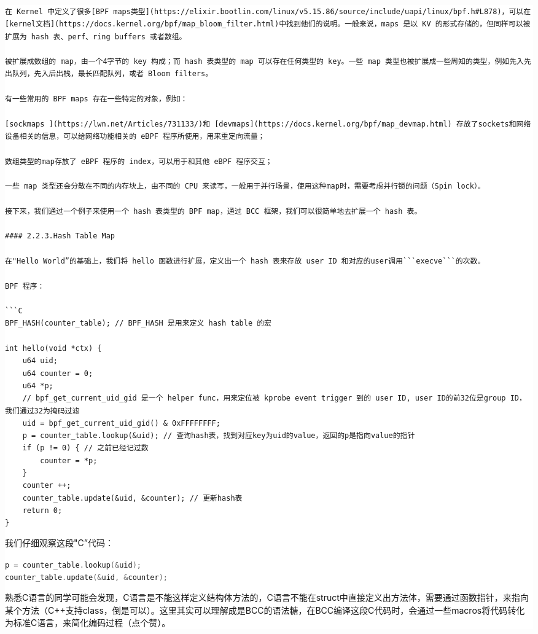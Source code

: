 ```
在 Kernel 中定义了很多[BPF maps类型](https://elixir.bootlin.com/linux/v5.15.86/source/include/uapi/linux/bpf.h#L878)，可以在[kernel文档](https://docs.kernel.org/bpf/map_bloom_filter.html)中找到他们的说明。一般来说，maps 是以 KV 的形式存储的，但同样可以被扩展为 hash 表、perf、ring buffers 或者数组。

被扩展成数组的 map，由一个4字节的 key 构成；而 hash 表类型的 map 可以存在任何类型的 key。一些 map 类型也被扩展成一些周知的类型，例如先入先出队列，先入后出栈，最长匹配队列，或者 Bloom filters。

有一些常用的 BPF maps 存在一些特定的对象，例如：

[sockmaps ](https://lwn.net/Articles/731133/)和 [devmaps](https://docs.kernel.org/bpf/map_devmap.html) 存放了sockets和网络设备相关的信息，可以给网络功能相关的 eBPF 程序所使用，用来重定向流量；

数组类型的map存放了 eBPF 程序的 index，可以用于和其他 eBPF 程序交互；

一些 map 类型还会分散在不同的内存块上，由不同的 CPU 来读写，一般用于并行场景，使用这种map时，需要考虑并行锁的问题（Spin lock）。

接下来，我们通过一个例子来使用一个 hash 表类型的 BPF map，通过 BCC 框架，我们可以很简单地去扩展一个 hash 表。

#### 2.2.3.Hash Table Map

在"Hello World”的基础上，我们将 hello 函数进行扩展，定义出一个 hash 表来存放 user ID 和对应的user调用```execve```的次数。

BPF 程序：

```C
BPF_HASH(counter_table); // BPF_HASH 是用来定义 hash table 的宏

int hello(void *ctx) {
    u64 uid;
    u64 counter = 0;
    u64 *p;
    // bpf_get_current_uid_gid 是一个 helper func，用来定位被 kprobe event trigger 到的 user ID, user ID的前32位是group ID，我们通过32为掩码过滤
    uid = bpf_get_current_uid_gid() & 0xFFFFFFFF;
    p = counter_table.lookup(&uid); // 查询hash表，找到对应key为uid的value，返回的p是指向value的指针
    if (p != 0) { // 之前已经记过数
        counter = *p;
    }
    counter ++;
    counter_table.update(&uid, &counter); // 更新hash表
    return 0;
}
```

我们仔细观察这段"C”代码：

```C
p = counter_table.lookup(&uid);
counter_table.update(&uid, &counter);
```

熟悉C语言的同学可能会发现，C语言是不能这样定义结构体方法的，C语言不能在struct中直接定义出方法体，需要通过函数指针，来指向某个方法（C++支持class，倒是可以）。这里其实可以理解成是BCC的语法糖，在BCC编译这段C代码时，会通过一些macros将代码转化为标准C语言，来简化编码过程（点个赞）。
